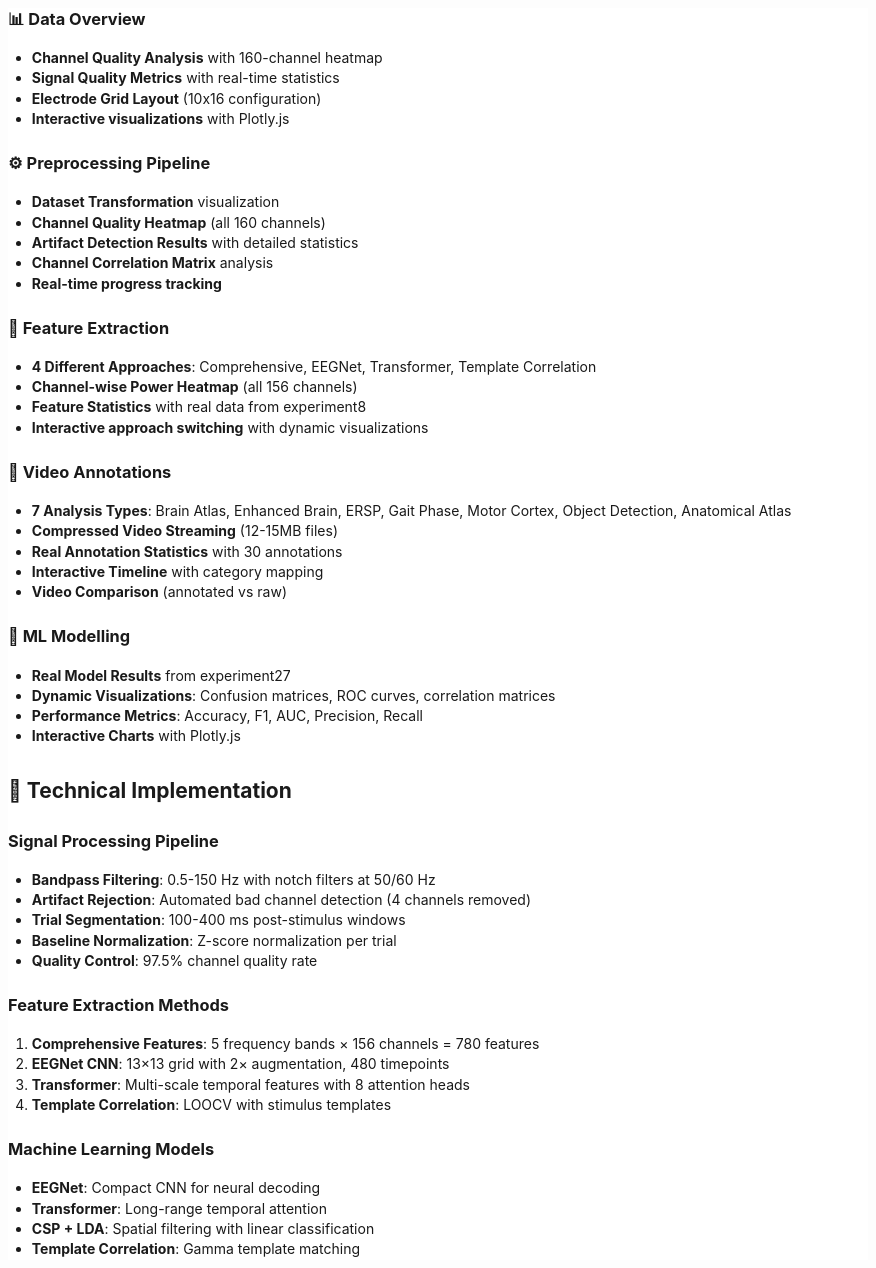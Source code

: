 ### 📊 **Data Overview**
- **Channel Quality Analysis** with 160-channel heatmap
- **Signal Quality Metrics** with real-time statistics
- **Electrode Grid Layout** (10x16 configuration)
- **Interactive visualizations** with Plotly.js

### ⚙️ **Preprocessing Pipeline**
- **Dataset Transformation** visualization
- **Channel Quality Heatmap** (all 160 channels)
- **Artifact Detection Results** with detailed statistics
- **Channel Correlation Matrix** analysis
- **Real-time progress tracking**

### 🔬 **Feature Extraction**
- **4 Different Approaches**: Comprehensive, EEGNet, Transformer, Template Correlation
- **Channel-wise Power Heatmap** (all 156 channels)
- **Feature Statistics** with real data from experiment8
- **Interactive approach switching** with dynamic visualizations

### 🎥 **Video Annotations**
- **7 Analysis Types**: Brain Atlas, Enhanced Brain, ERSP, Gait Phase, Motor Cortex, Object Detection, Anatomical Atlas
- **Compressed Video Streaming** (12-15MB files)
- **Real Annotation Statistics** with 30 annotations
- **Interactive Timeline** with category mapping
- **Video Comparison** (annotated vs raw)

### 🤖 **ML Modelling**
- **Real Model Results** from experiment27
- **Dynamic Visualizations**: Confusion matrices, ROC curves, correlation matrices
- **Performance Metrics**: Accuracy, F1, AUC, Precision, Recall
- **Interactive Charts** with Plotly.js

## 🧠 Technical Implementation

### **Signal Processing Pipeline**
- **Bandpass Filtering**: 0.5-150 Hz with notch filters at 50/60 Hz
- **Artifact Rejection**: Automated bad channel detection (4 channels removed)
- **Trial Segmentation**: 100-400 ms post-stimulus windows
- **Baseline Normalization**: Z-score normalization per trial
- **Quality Control**: 97.5% channel quality rate

### **Feature Extraction Methods**
1. **Comprehensive Features**: 5 frequency bands × 156 channels = 780 features
2. **EEGNet CNN**: 13×13 grid with 2× augmentation, 480 timepoints
3. **Transformer**: Multi-scale temporal features with 8 attention heads
4. **Template Correlation**: LOOCV with stimulus templates

### **Machine Learning Models**
- **EEGNet**: Compact CNN for neural decoding
- **Transformer**: Long-range temporal attention
- **CSP + LDA**: Spatial filtering with linear classification
- **Template Correlation**: Gamma template matching
